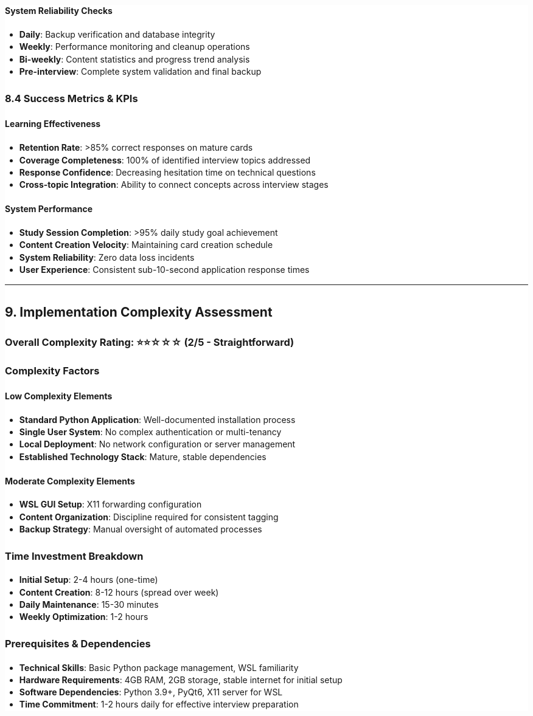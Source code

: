 #### System Reliability Checks
- **Daily**: Backup verification and database integrity
- **Weekly**: Performance monitoring and cleanup operations
- **Bi-weekly**: Content statistics and progress trend analysis
- **Pre-interview**: Complete system validation and final backup

### 8.4 Success Metrics & KPIs

#### Learning Effectiveness
- **Retention Rate**: >85% correct responses on mature cards
- **Coverage Completeness**: 100% of identified interview topics addressed
- **Response Confidence**: Decreasing hesitation time on technical questions
- **Cross-topic Integration**: Ability to connect concepts across interview stages

#### System Performance
- **Study Session Completion**: >95% daily study goal achievement
- **Content Creation Velocity**: Maintaining card creation schedule
- **System Reliability**: Zero data loss incidents
- **User Experience**: Consistent sub-10-second application response times

---

## 9. Implementation Complexity Assessment

### Overall Complexity Rating: ⭐⭐☆☆☆ (2/5 - Straightforward)

### Complexity Factors

#### Low Complexity Elements
- **Standard Python Application**: Well-documented installation process
- **Single User System**: No complex authentication or multi-tenancy
- **Local Deployment**: No network configuration or server management
- **Established Technology Stack**: Mature, stable dependencies

#### Moderate Complexity Elements
- **WSL GUI Setup**: X11 forwarding configuration
- **Content Organization**: Discipline required for consistent tagging
- **Backup Strategy**: Manual oversight of automated processes

### Time Investment Breakdown
- **Initial Setup**: 2-4 hours (one-time)
- **Content Creation**: 8-12 hours (spread over week)
- **Daily Maintenance**: 15-30 minutes
- **Weekly Optimization**: 1-2 hours

### Prerequisites & Dependencies
- **Technical Skills**: Basic Python package management, WSL familiarity
- **Hardware Requirements**: 4GB RAM, 2GB storage, stable internet for initial setup
- **Software Dependencies**: Python 3.9+, PyQt6, X11 server for WSL
- **Time Commitment**: 1-2 hours daily for effective interview preparation
